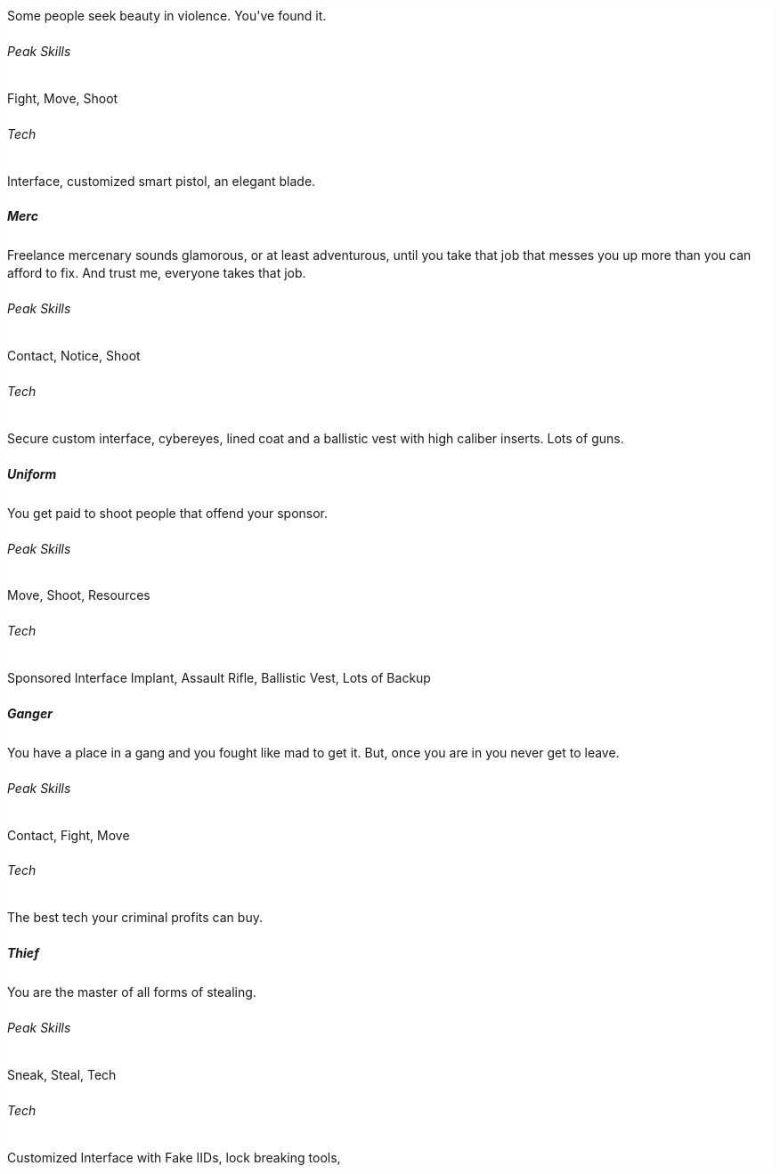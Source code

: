 Some people seek beauty in violence. You've found it.

###### Peak Skills

Fight, Move, Shoot

###### Tech

Interface, customized smart pistol, an elegant blade.

##### Merc

Freelance mercenary sounds glamorous, or at least adventurous, until you take that job that messes you up more than you can afford to fix. And trust me, everyone takes that job.

###### Peak Skills

Contact, Notice, Shoot

###### Tech

Secure custom interface, cybereyes, lined coat and a ballistic vest with high caliber inserts. Lots of guns.

##### Uniform

You get paid to shoot people that offend your sponsor.

###### Peak Skills

Move, Shoot, Resources

###### Tech

Sponsored Interface Implant, Assault Rifle, Ballistic Vest, Lots of Backup

##### Ganger

You have a place in a gang and you fought like mad to get it. But, once you are in you never get to leave.

###### Peak Skills

Contact, Fight, Move

###### Tech

The best tech your criminal profits can buy.

##### Thief

You are the master of all forms of stealing.

###### Peak Skills

Sneak, Steal, Tech

###### Tech

Customized Interface with Fake IIDs, lock breaking tools,
